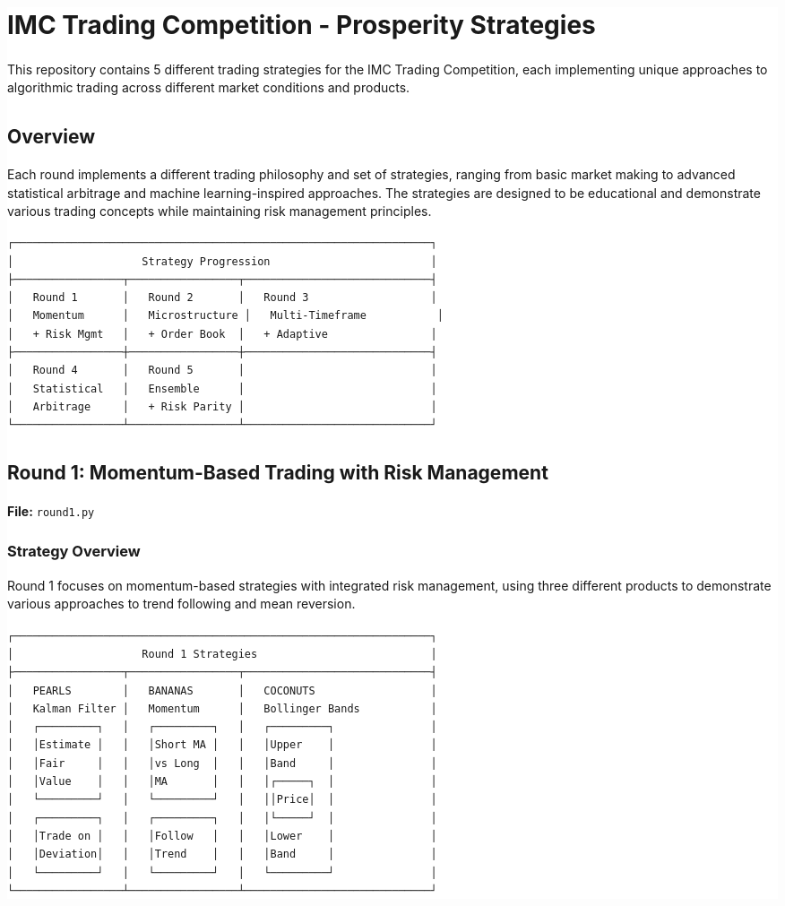 # IMC Trading Competition - Prosperity Strategies

This repository contains 5 different trading strategies for the IMC Trading Competition, each implementing unique approaches to algorithmic trading across different market conditions and products.

## Overview

Each round implements a different trading philosophy and set of strategies, ranging from basic market making to advanced statistical arbitrage and machine learning-inspired approaches. The strategies are designed to be educational and demonstrate various trading concepts while maintaining risk management principles.

```
┌─────────────────────────────────────────────────────────────────┐
│                    Strategy Progression                         │
├─────────────────┬─────────────────┬─────────────────────────────┤
│   Round 1       │   Round 2       │   Round 3                   │
│   Momentum      │   Microstructure │   Multi-Timeframe           │
│   + Risk Mgmt   │   + Order Book  │   + Adaptive                │
├─────────────────┼─────────────────┼─────────────────────────────┤
│   Round 4       │   Round 5       │                             │
│   Statistical   │   Ensemble      │                             │
│   Arbitrage     │   + Risk Parity │                             │
└─────────────────┴─────────────────┴─────────────────────────────┘
```

## Round 1: Momentum-Based Trading with Risk Management

**File:** `round1.py`

### Strategy Overview
Round 1 focuses on momentum-based strategies with integrated risk management, using three different products to demonstrate various approaches to trend following and mean reversion.

```
┌─────────────────────────────────────────────────────────────────┐
│                    Round 1 Strategies                           │
├─────────────────┬─────────────────┬─────────────────────────────┤
│   PEARLS        │   BANANAS       │   COCONUTS                  │
│   Kalman Filter │   Momentum      │   Bollinger Bands           │
│   ┌─────────┐   │   ┌─────────┐   │   ┌─────────┐               │
│   │Estimate │   │   │Short MA │   │   │Upper    │               │
│   │Fair     │   │   │vs Long  │   │   │Band     │               │
│   │Value    │   │   │MA       │   │   │┌─────┐  │               │
│   └─────────┘   │   └─────────┘   │   ││Price│  │               │
│   ┌─────────┐   │   ┌─────────┐   │   │└─────┘  │               │
│   │Trade on │   │   │Follow   │   │   │Lower    │               │
│   │Deviation│   │   │Trend    │   │   │Band     │               │
│   └─────────┘   │   └─────────┘   │   └─────────┘               │
└─────────────────┴─────────────────┴─────────────────────────────┘
```
